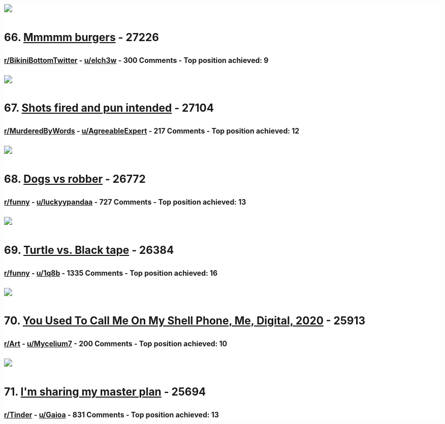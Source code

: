 <a href="https://v.redd.it/qishu8e8gf291"><img src="https://b.thumbs.redditmedia.com/esANgHYv459qutWsJ3qf-KzOfJ_SwVMWOF0SlfteE1M.jpg"></img></a>

## 66. [Mmmmm burgers](http://reddit.com/r/BikiniBottomTwitter/comments/v09wg4/mmmmm_burgers/) - 27226
#### [r/BikiniBottomTwitter](http://reddit.com/r/BikiniBottomTwitter) - [u/elch3w](http://reddit.com/u/elch3w) - 300 Comments - Top position achieved: 9

<a href="https://i.redd.it/4cue9earoe291.gif"><img src="https://b.thumbs.redditmedia.com/Alsp3K0tBO0mPjxyhiAT5khX_OdWifNX6PSPsjiruNs.jpg"></img></a>

## 67. [Shots fired and pun intended](http://reddit.com/r/MurderedByWords/comments/v0f4ut/shots_fired_and_pun_intended/) - 27104
#### [r/MurderedByWords](http://reddit.com/r/MurderedByWords) - [u/AgreeableExpert](http://reddit.com/u/AgreeableExpert) - 217 Comments - Top position achieved: 12

<a href="https://i.redd.it/bdkfteqeae291.png"><img src="https://b.thumbs.redditmedia.com/lGVXiWRy0AgZFFrEOpt4MgGFOGwVnFqrPjKhqYOOr1I.jpg"></img></a>

## 68. [Dogs vs robber](http://reddit.com/r/funny/comments/v0hxo8/dogs_vs_robber/) - 26772
#### [r/funny](http://reddit.com/r/funny) - [u/luckyypandaa](http://reddit.com/u/luckyypandaa) - 727 Comments - Top position achieved: 13

<a href="https://v.redd.it/m3r1ux9cqg291"><img src="https://b.thumbs.redditmedia.com/2UqobunnFIQ524HRbBz62oDjqA7hEeVoAFA4WaqPovg.jpg"></img></a>

## 69. [Turtle vs. Black tape](http://reddit.com/r/funny/comments/v0dfoj/turtle_vs_black_tape/) - 26384
#### [r/funny](http://reddit.com/r/funny) - [u/1q8b](http://reddit.com/u/1q8b) - 1335 Comments - Top position achieved: 16

<a href="https://v.redd.it/mv764h1bnf291"><img src="https://b.thumbs.redditmedia.com/RU1VR_veKgKSXWGaxYmKIt1VIcNi0qn_LUo8uR3Txik.jpg"></img></a>

## 70. [You Used To Call Me On My Shell Phone, Me, Digital, 2020](http://reddit.com/r/Art/comments/v09au5/you_used_to_call_me_on_my_shell_phone_me_digital/) - 25913
#### [r/Art](http://reddit.com/r/Art) - [u/Mycelium7](http://reddit.com/u/Mycelium7) - 200 Comments - Top position achieved: 10

<a href="https://i.redd.it/0vg6gbsodc291.gif"><img src="https://b.thumbs.redditmedia.com/SEQE0dTFQTxAv8wi4nLPkno3dvfrNTPBTLfpOWDvJpI.jpg"></img></a>

## 71. [I'm sharing my master plan](http://reddit.com/r/Tinder/comments/v0cayg/im_sharing_my_master_plan/) - 25694
#### [r/Tinder](http://reddit.com/r/Tinder) - [u/Gaioa](http://reddit.com/u/Gaioa) - 831 Comments - Top position achieved: 13
